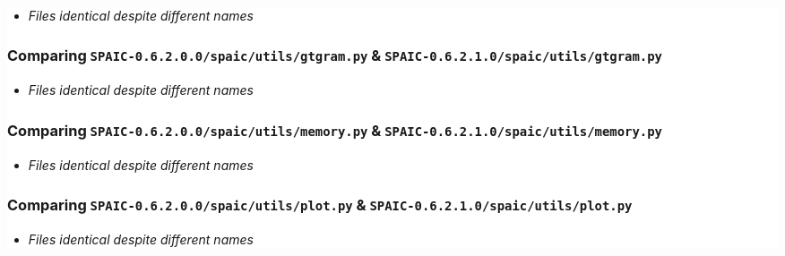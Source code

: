  * *Files identical despite different names*

### Comparing `SPAIC-0.6.2.0.0/spaic/utils/gtgram.py` & `SPAIC-0.6.2.1.0/spaic/utils/gtgram.py`

 * *Files identical despite different names*

### Comparing `SPAIC-0.6.2.0.0/spaic/utils/memory.py` & `SPAIC-0.6.2.1.0/spaic/utils/memory.py`

 * *Files identical despite different names*

### Comparing `SPAIC-0.6.2.0.0/spaic/utils/plot.py` & `SPAIC-0.6.2.1.0/spaic/utils/plot.py`

 * *Files identical despite different names*


